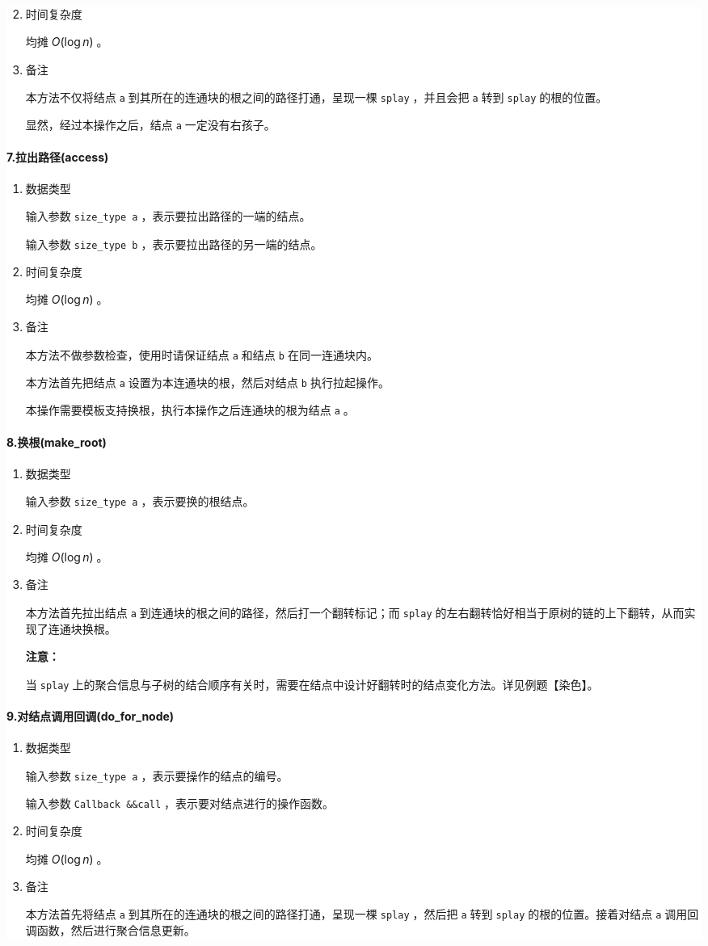 2. 时间复杂度

   均摊 $O(\log n)$ 。

3. 备注

   本方法不仅将结点 `a` 到其所在的连通块的根之间的路径打通，呈现一棵 `splay` ，并且会把 `a` 转到 `splay` 的根的位置。

   显然，经过本操作之后，结点 `a` 一定没有右孩子。

#### 7.拉出路径(access)

1. 数据类型

   输入参数 `size_type a` ，表示要拉出路径的一端的结点。

   输入参数 `size_type b` ，表示要拉出路径的另一端的结点。

2. 时间复杂度

   均摊 $O(\log n)$ 。

3. 备注

   本方法不做参数检查，使用时请保证结点 `a` 和结点 `b` 在同一连通块内。

   本方法首先把结点 `a` 设置为本连通块的根，然后对结点 `b` 执行拉起操作。

   本操作需要模板支持换根，执行本操作之后连通块的根为结点 `a` 。

#### 8.换根(make_root)

1. 数据类型

   输入参数 `size_type a` ，表示要换的根结点。

2. 时间复杂度

   均摊 $O(\log n)$ 。

3. 备注

   本方法首先拉出结点 `a` 到连通块的根之间的路径，然后打一个翻转标记；而 `splay` 的左右翻转恰好相当于原树的链的上下翻转，从而实现了连通块换根。

   **注意：**

   当 `splay` 上的聚合信息与子树的结合顺序有关时，需要在结点中设计好翻转时的结点变化方法。详见例题【染色】。

#### 9.对结点调用回调(do_for_node)

1. 数据类型

   输入参数 `size_type a` ，表示要操作的结点的编号。

   输入参数 `Callback &&call` ，表示要对结点进行的操作函数。

2. 时间复杂度

   均摊 $O(\log n)$ 。

3. 备注

   本方法首先将结点 `a` 到其所在的连通块的根之间的路径打通，呈现一棵 `splay` ，然后把 `a` 转到 `splay` 的根的位置。接着对结点 `a` 调用回调函数，然后进行聚合信息更新。

